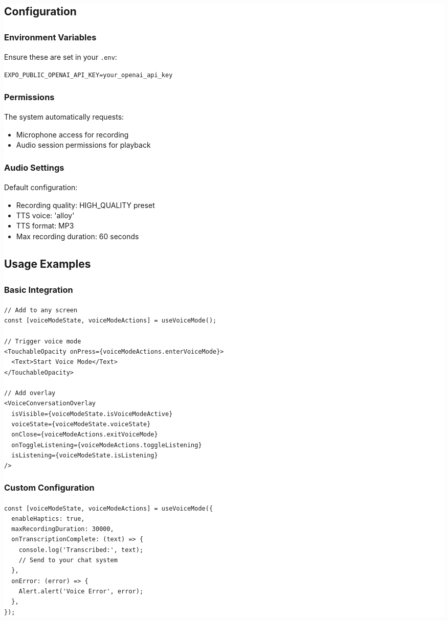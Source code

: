 ## Configuration

### Environment Variables
Ensure these are set in your `.env`:
```
EXPO_PUBLIC_OPENAI_API_KEY=your_openai_api_key
```

### Permissions
The system automatically requests:
- Microphone access for recording
- Audio session permissions for playback

### Audio Settings
Default configuration:
- Recording quality: HIGH_QUALITY preset
- TTS voice: 'alloy'
- TTS format: MP3
- Max recording duration: 60 seconds

## Usage Examples

### Basic Integration
```tsx
// Add to any screen
const [voiceModeState, voiceModeActions] = useVoiceMode();

// Trigger voice mode
<TouchableOpacity onPress={voiceModeActions.enterVoiceMode}>
  <Text>Start Voice Mode</Text>
</TouchableOpacity>

// Add overlay
<VoiceConversationOverlay
  isVisible={voiceModeState.isVoiceModeActive}
  voiceState={voiceModeState.voiceState}
  onClose={voiceModeActions.exitVoiceMode}
  onToggleListening={voiceModeActions.toggleListening}
  isListening={voiceModeState.isListening}
/>
```

### Custom Configuration
```tsx
const [voiceModeState, voiceModeActions] = useVoiceMode({
  enableHaptics: true,
  maxRecordingDuration: 30000,
  onTranscriptionComplete: (text) => {
    console.log('Transcribed:', text);
    // Send to your chat system
  },
  onError: (error) => {
    Alert.alert('Voice Error', error);
  },
});
```
